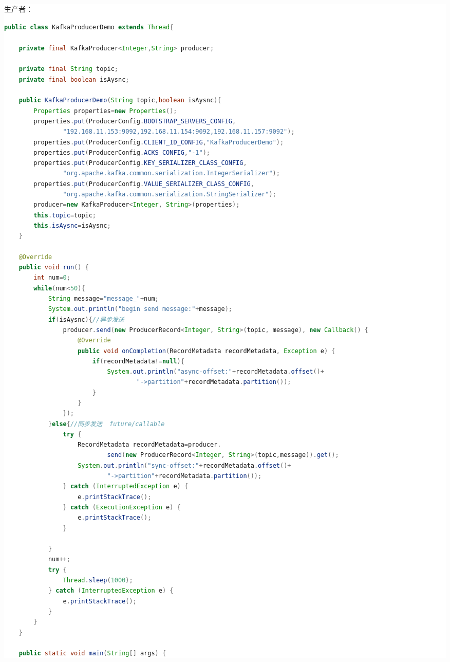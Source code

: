 生产者：

```java
public class KafkaProducerDemo extends Thread{

    private final KafkaProducer<Integer,String> producer;

    private final String topic;
    private final boolean isAysnc;

    public KafkaProducerDemo(String topic,boolean isAysnc){
        Properties properties=new Properties();
        properties.put(ProducerConfig.BOOTSTRAP_SERVERS_CONFIG,
                "192.168.11.153:9092,192.168.11.154:9092,192.168.11.157:9092");
        properties.put(ProducerConfig.CLIENT_ID_CONFIG,"KafkaProducerDemo");
        properties.put(ProducerConfig.ACKS_CONFIG,"-1");
        properties.put(ProducerConfig.KEY_SERIALIZER_CLASS_CONFIG,
                "org.apache.kafka.common.serialization.IntegerSerializer");
        properties.put(ProducerConfig.VALUE_SERIALIZER_CLASS_CONFIG,
                "org.apache.kafka.common.serialization.StringSerializer");
        producer=new KafkaProducer<Integer, String>(properties);
        this.topic=topic;
        this.isAysnc=isAysnc;
    }

    @Override
    public void run() {
        int num=0;
        while(num<50){
            String message="message_"+num;
            System.out.println("begin send message:"+message);
            if(isAysnc){//异步发送
                producer.send(new ProducerRecord<Integer, String>(topic, message), new Callback() {
                    @Override
                    public void onCompletion(RecordMetadata recordMetadata, Exception e) {
                        if(recordMetadata!=null){
                            System.out.println("async-offset:"+recordMetadata.offset()+
                                    "->partition"+recordMetadata.partition());
                        }
                    }
                });
            }else{//同步发送  future/callable
                try {
                    RecordMetadata recordMetadata=producer.
                            send(new ProducerRecord<Integer, String>(topic,message)).get();
                    System.out.println("sync-offset:"+recordMetadata.offset()+
                            "->partition"+recordMetadata.partition());
                } catch (InterruptedException e) {
                    e.printStackTrace();
                } catch (ExecutionException e) {
                    e.printStackTrace();
                }

            }
            num++;
            try {
                Thread.sleep(1000);
            } catch (InterruptedException e) {
                e.printStackTrace();
            }
        }
    }

    public static void main(String[] args) {
```